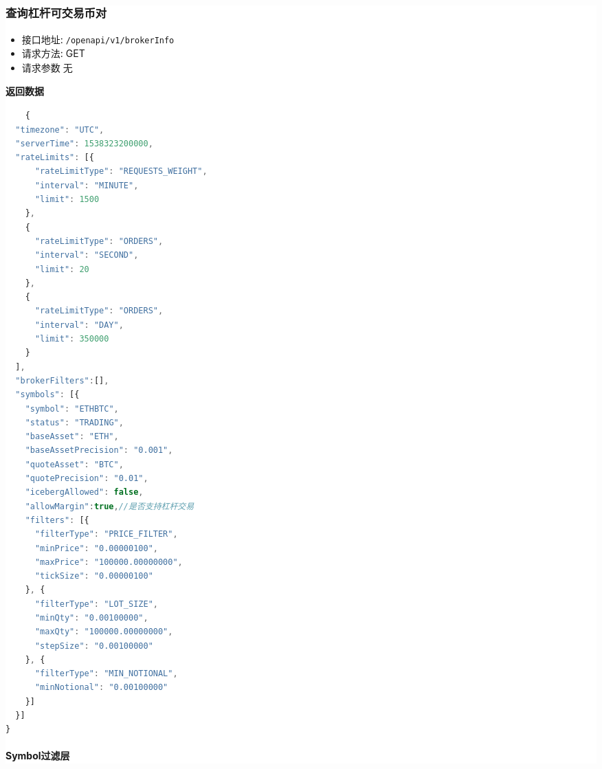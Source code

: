 ### 查询杠杆可交易币对  
* 接口地址:  `/openapi/v1/brokerInfo`
* 请求方法: GET 
* 请求参数
    无

**返回数据**

```javascript
    {
  "timezone": "UTC",
  "serverTime": 1538323200000,
  "rateLimits": [{
      "rateLimitType": "REQUESTS_WEIGHT",
      "interval": "MINUTE",
      "limit": 1500
    },
    {
      "rateLimitType": "ORDERS",
      "interval": "SECOND",
      "limit": 20
    },
    {
      "rateLimitType": "ORDERS",
      "interval": "DAY",
      "limit": 350000
    }
  ],
  "brokerFilters":[],
  "symbols": [{
    "symbol": "ETHBTC",
    "status": "TRADING",
    "baseAsset": "ETH",
    "baseAssetPrecision": "0.001",
    "quoteAsset": "BTC",
    "quotePrecision": "0.01",
    "icebergAllowed": false,
    "allowMargin":true,//是否支持杠杆交易
    "filters": [{
      "filterType": "PRICE_FILTER",
      "minPrice": "0.00000100",
      "maxPrice": "100000.00000000",
      "tickSize": "0.00000100"
    }, {
      "filterType": "LOT_SIZE",
      "minQty": "0.00100000",
      "maxQty": "100000.00000000",
      "stepSize": "0.00100000"
    }, {
      "filterType": "MIN_NOTIONAL",
      "minNotional": "0.00100000"
    }]
  }]
}
```
#### Symbol过滤层
